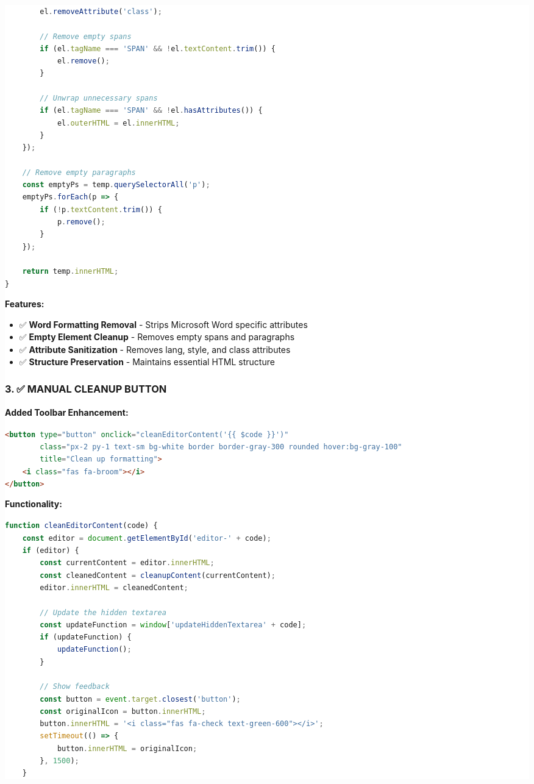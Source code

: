 ```javascript
        el.removeAttribute('class');
        
        // Remove empty spans
        if (el.tagName === 'SPAN' && !el.textContent.trim()) {
            el.remove();
        }
        
        // Unwrap unnecessary spans
        if (el.tagName === 'SPAN' && !el.hasAttributes()) {
            el.outerHTML = el.innerHTML;
        }
    });
    
    // Remove empty paragraphs
    const emptyPs = temp.querySelectorAll('p');
    emptyPs.forEach(p => {
        if (!p.textContent.trim()) {
            p.remove();
        }
    });
    
    return temp.innerHTML;
}
```

**Features:**
- ✅ **Word Formatting Removal** - Strips Microsoft Word specific attributes
- ✅ **Empty Element Cleanup** - Removes empty spans and paragraphs
- ✅ **Attribute Sanitization** - Removes lang, style, and class attributes
- ✅ **Structure Preservation** - Maintains essential HTML structure

### **3. ✅ MANUAL CLEANUP BUTTON**
**Added Toolbar Enhancement:**

```html
<button type="button" onclick="cleanEditorContent('{{ $code }}')" 
        class="px-2 py-1 text-sm bg-white border border-gray-300 rounded hover:bg-gray-100" 
        title="Clean up formatting">
    <i class="fas fa-broom"></i>
</button>
```

**Functionality:**
```javascript
function cleanEditorContent(code) {
    const editor = document.getElementById('editor-' + code);
    if (editor) {
        const currentContent = editor.innerHTML;
        const cleanedContent = cleanupContent(currentContent);
        editor.innerHTML = cleanedContent;
        
        // Update the hidden textarea
        const updateFunction = window['updateHiddenTextarea' + code];
        if (updateFunction) {
            updateFunction();
        }
        
        // Show feedback
        const button = event.target.closest('button');
        const originalIcon = button.innerHTML;
        button.innerHTML = '<i class="fas fa-check text-green-600"></i>';
        setTimeout(() => {
            button.innerHTML = originalIcon;
        }, 1500);
    }
```
